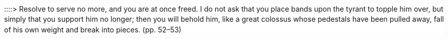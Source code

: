 [^41]: On this trend see Webber and Wildavsky, *A History of Taxation and Expenditure in the Western World*, pp. 588f.; on redistribution in general see also de Jasay, *The State*, chap. 4.

[^42]: On this trend see Reinhard Bendix, *Kings or People* (Berkeley: University of California Press, 1978).

[^43]: On the social psychology of democracy see Gaetano Mosca, *The Ruling Class* (New York: McGraw Hill, 1939); H.L. Mencken, *Notes on Democracy* (New York: Knopf, 1926); on the tendency of democratic rule to “degenerate” to oligarchic rule see Robert Michels, *Zur Soziologie des Parteiwesens* (Stuttgart: Kroener, 1957).

[^44]: Bertrand de Jouvenel, *On Power* (New York: Viking Press, 1949), pp. 9–10.

[^45]: On nationalism, imperialism, colonialism—and their incompatibility with classical liberalism—see Ludwig von Mises, *Liberalism* (San Francisco: Cobden Press, 1985); idem, *Nation, State and Economy* (New York: New York University Press, l983); Joseph A. Schumpeter, *Imperialism and Social Classes* (New York: World Publishing, 1955); Lance E. Davis and Robert A. Huttenback, *Mammon and the Pursuit of Empire: The Political Economy of British Imperialism 1860–1912* (Cambridge: Cambridge University Press, 1986).

[^46]: See Krippendorff, *Staat und Krieg*; Johnson, *Modern Times*.

[^47]: This process is the central topic of Higgs, *Crisis and Leviathan*.

[^48]: The most vicious of such agreements is very likely that of restricting entry for noncriminal persons wanting to immigrate into a given territory—and the chance for those living in this territory to offer employment to them—and of extraditing them back to their home-countries.

[^49]: On the problem of the so-called Third World see Peter T. Bauer and B.S. Yamey, *The Economics of Under-Developed Countries* (London: Nisbet and Co., 1957); P.T. Bauer, *Dissent on Development* (Cambridge, Mass.: Harvard University Press, 1972); idem, *Equality, The Third World and Economic Delusion* (Cambridge, Mass.: Harvard University Press, 1981); Stanislav Andreski, *The African Predicament* (New York: Atherton Press, 1969); idem, *Parasitism and Subversion* (New York: Pantheon, 1966).

[^50]: On regulation and taxation as different forms of aggression against private property and their economics and sociology see Rothbard, *Power and Market*; Hoppe, *A Theory of Socialism and Capitalism*.

[^51]: On the imperialistic foreign policy of, in particular, the U.S. see Krippendorff, *Staat und Krieg*, chap. III, p. 1; and Rothbard, *For a New Liberty*, chap. 14.

[^52]: See on this also Etienne de la Boétie, *The Politics of Obedience: The Discourse of Voluntary Servitude*, ed. Murray N. Rothbard (New York: Free Life Editions, 1975).

::::> Resolve to serve no more, and you are at once freed. I do not ask that you place bands upon the tyrant to topple him over, but simply that you support him no longer; then you will behold him, like a great colossus whose pedestals have been pulled away, fall of his own weight and break into pieces. (pp. 52–53)

[^53]: On the—a prioristic—rational justification of the private property ethic see Hans-Hermann Hoppe, “From the Economics of Laissez Faire to the Ethics of Libertarianism”, in Walter Block and Llewellyn H. Rockwell, Jr., eds., *Man, Economy, and Liberty: Essays in Honor of Murray N. Rothbard* (Auburn, Ala.: Ludwig von Mises Institute, 1988); idem, “The Justice of Economic Efficiency”, *Austrian Economics Newsletter* (Winter, 1988); infra chaps. 8 and 9.
